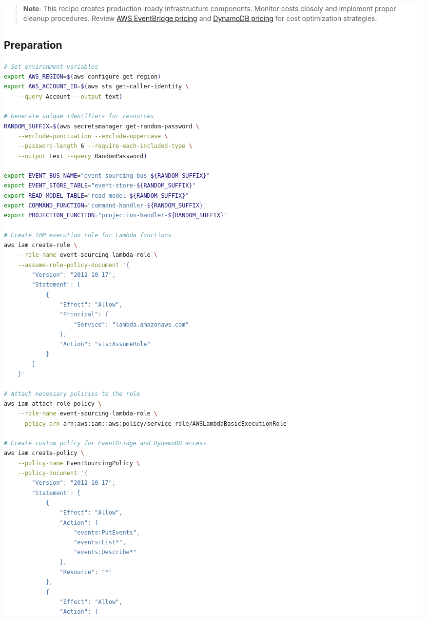 > **Note**: This recipe creates production-ready infrastructure components. Monitor costs closely and implement proper cleanup procedures. Review [AWS EventBridge pricing](https://aws.amazon.com/eventbridge/pricing/) and [DynamoDB pricing](https://aws.amazon.com/dynamodb/pricing/) for cost optimization strategies.

## Preparation

```bash
# Set environment variables
export AWS_REGION=$(aws configure get region)
export AWS_ACCOUNT_ID=$(aws sts get-caller-identity \
    --query Account --output text)

# Generate unique identifiers for resources
RANDOM_SUFFIX=$(aws secretsmanager get-random-password \
    --exclude-punctuation --exclude-uppercase \
    --password-length 6 --require-each-included-type \
    --output text --query RandomPassword)

export EVENT_BUS_NAME="event-sourcing-bus-${RANDOM_SUFFIX}"
export EVENT_STORE_TABLE="event-store-${RANDOM_SUFFIX}"
export READ_MODEL_TABLE="read-model-${RANDOM_SUFFIX}"
export COMMAND_FUNCTION="command-handler-${RANDOM_SUFFIX}"
export PROJECTION_FUNCTION="projection-handler-${RANDOM_SUFFIX}"

# Create IAM execution role for Lambda functions
aws iam create-role \
    --role-name event-sourcing-lambda-role \
    --assume-role-policy-document '{
        "Version": "2012-10-17",
        "Statement": [
            {
                "Effect": "Allow",
                "Principal": {
                    "Service": "lambda.amazonaws.com"
                },
                "Action": "sts:AssumeRole"
            }
        ]
    }'

# Attach necessary policies to the role
aws iam attach-role-policy \
    --role-name event-sourcing-lambda-role \
    --policy-arn arn:aws:iam::aws:policy/service-role/AWSLambdaBasicExecutionRole

# Create custom policy for EventBridge and DynamoDB access
aws iam create-policy \
    --policy-name EventSourcingPolicy \
    --policy-document '{
        "Version": "2012-10-17",
        "Statement": [
            {
                "Effect": "Allow",
                "Action": [
                    "events:PutEvents",
                    "events:List*",
                    "events:Describe*"
                ],
                "Resource": "*"
            },
            {
                "Effect": "Allow",
                "Action": [
```